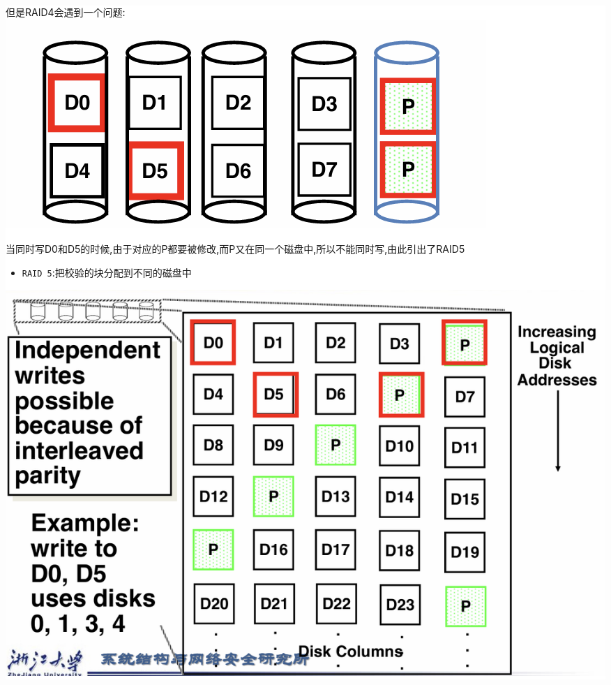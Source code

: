 但是RAID4会遇到一个问题:
![alt text](image-10.png)

当同时写D0和D5的时候,由于对应的P都要被修改,而P又在同一个磁盘中,所以不能同时写,由此引出了RAID5

- `RAID 5`:把校验的块分配到不同的磁盘中

![alt text](image-11.png)
